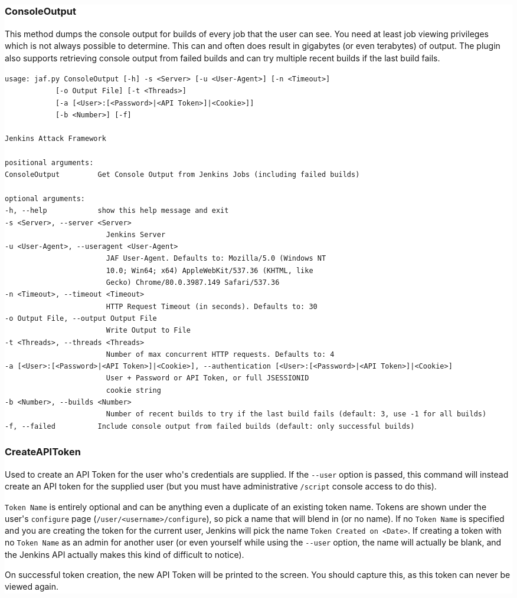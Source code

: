 
### ConsoleOutput

This method dumps the console output for builds of every job that the user can see. You need at least job viewing privileges which is not always possible to determine. This can and often does result in gigabytes (or even terabytes) of output. The plugin also supports retrieving console output from failed builds and can try multiple recent builds if the last build fails.

	usage: jaf.py ConsoleOutput [-h] -s <Server> [-u <User-Agent>] [-n <Timeout>]
				[-o Output File] [-t <Threads>]
				[-a [<User>:[<Password>|<API Token>]|<Cookie>]]
				[-b <Number>] [-f]

	Jenkins Attack Framework

	positional arguments:
	ConsoleOutput         Get Console Output from Jenkins Jobs (including failed builds)

	optional arguments:
	-h, --help            show this help message and exit
	-s <Server>, --server <Server>
							Jenkins Server
	-u <User-Agent>, --useragent <User-Agent>
							JAF User-Agent. Defaults to: Mozilla/5.0 (Windows NT
							10.0; Win64; x64) AppleWebKit/537.36 (KHTML, like
							Gecko) Chrome/80.0.3987.149 Safari/537.36
	-n <Timeout>, --timeout <Timeout>
							HTTP Request Timeout (in seconds). Defaults to: 30
	-o Output File, --output Output File
							Write Output to File
	-t <Threads>, --threads <Threads>
							Number of max concurrent HTTP requests. Defaults to: 4
	-a [<User>:[<Password>|<API Token>]|<Cookie>], --authentication [<User>:[<Password>|<API Token>]|<Cookie>]
							User + Password or API Token, or full JSESSIONID
							cookie string
	-b <Number>, --builds <Number>
							Number of recent builds to try if the last build fails (default: 3, use -1 for all builds)
	-f, --failed          Include console output from failed builds (default: only successful builds)


### CreateAPIToken

Used to create an API Token for the user who's credentials are supplied. If the `--user` option is passed, this command will instead create an API token for the supplied user (but you must have administrative `/script` console access to do this). 

`Token Name` is entirely optional and can be anything even a duplicate of an existing token name. Tokens are shown under the user's `configure` page (`/user/<username>/configure`), so pick a name that will blend in (or no name). If no `Token Name` is specified and you are creating the token for the current user, Jenkins will pick the name `Token Created on <Date>`. If creating a token with no `Token Name` as an admin for another user (or even yourself while using the `--user` option, the name will actually be blank, and the Jenkins API actually makes this kind of difficult to notice). 

On successful token creation, the new API Token will be printed to the screen. You should capture this, as this token can never be viewed again.
